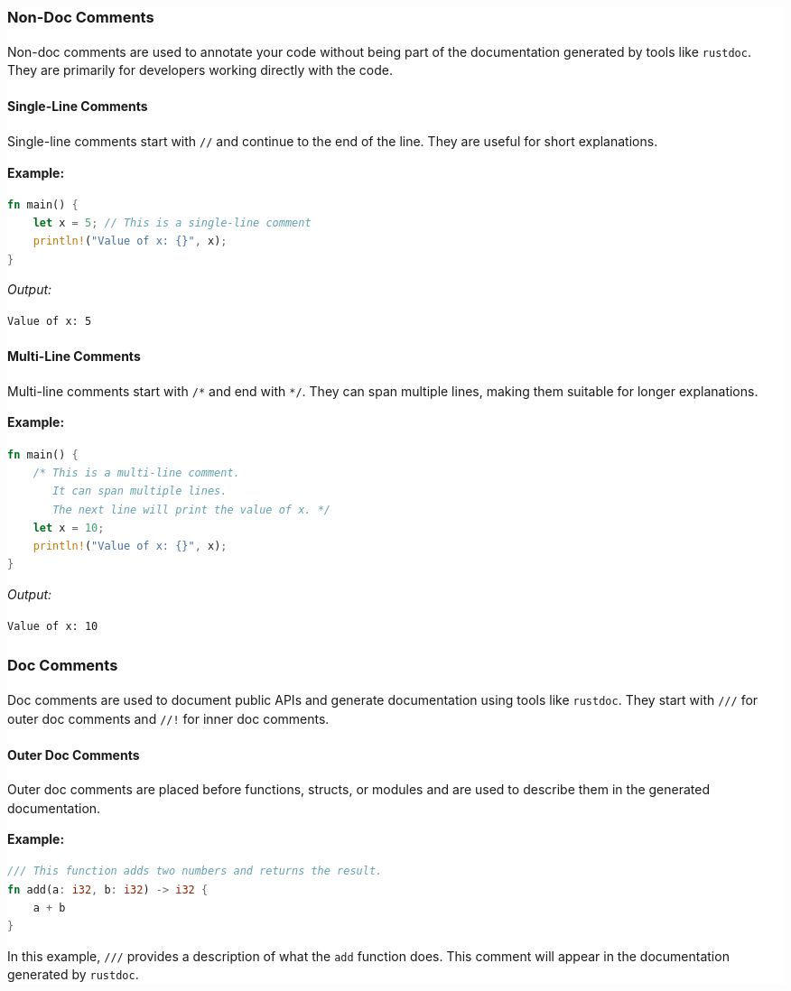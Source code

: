 
### Non-Doc Comments

Non-doc comments are used to annotate your code without being part of the documentation generated by tools like `rustdoc`. They are primarily for developers working directly with the code.

#### Single-Line Comments

Single-line comments start with `//` and continue to the end of the line. They are useful for short explanations.

**Example:**
```rust
fn main() {
    let x = 5; // This is a single-line comment
    println!("Value of x: {}", x);
}
```
*Output:*
```
Value of x: 5
```

#### Multi-Line Comments

Multi-line comments start with `/*` and end with `*/`. They can span multiple lines, making them suitable for longer explanations.

**Example:**
```rust
fn main() {
    /* This is a multi-line comment.
       It can span multiple lines.
       The next line will print the value of x. */
    let x = 10;
    println!("Value of x: {}", x);
}
```
*Output:*
```
Value of x: 10
```

### Doc Comments

Doc comments are used to document public APIs and generate documentation using tools like `rustdoc`. They start with `///` for outer doc comments and `//!` for inner doc comments.

#### Outer Doc Comments

Outer doc comments are placed before functions, structs, or modules and are used to describe them in the generated documentation.

**Example:**
```rust
/// This function adds two numbers and returns the result.
fn add(a: i32, b: i32) -> i32 {
    a + b
}
```
In this example, `///` provides a description of what the `add` function does. This comment will appear in the documentation generated by `rustdoc`.

